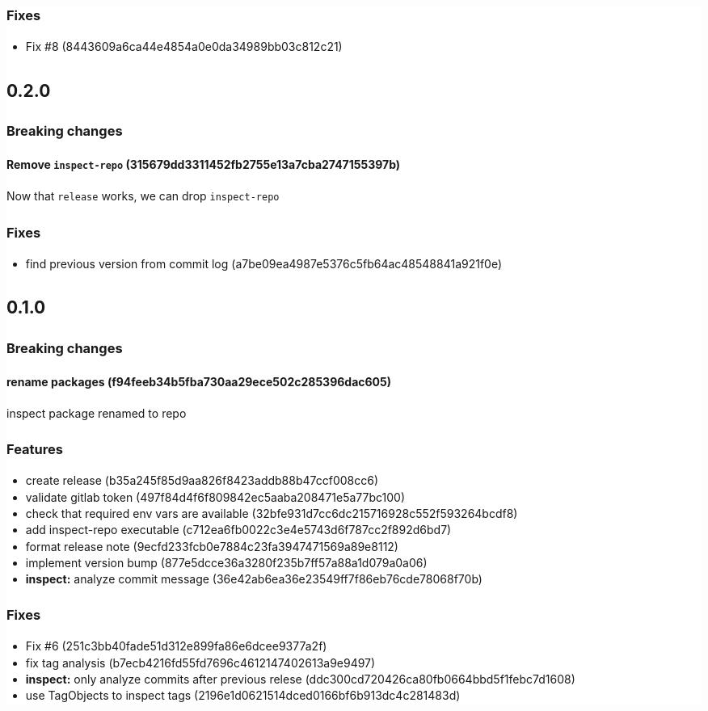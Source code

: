 ### Fixes

- Fix #8 (8443609a6ca44e4854a0e0da34989bb03c812c21)

## 0.2.0

### Breaking changes

#### Remove `inspect-repo` (315679dd3311452fb2755e13a7cba2747155397b)

Now that `release` works, we can drop `inspect-repo`



### Fixes

- find previous version from commit log (a7be09ea4987e5376c5fb64ac48548841a921f0e)

## 0.1.0

### Breaking changes

#### rename packages (f94feeb34b5fba730aa29ece502c285396dac605)

inspect package renamed to repo

### Features

- create release (b35a245f85d9aa826f8423addb88b47ccf008cc6)
- validate gitlab token (497f84d4f6f809842ec5aaba208471e5a77bc100)
- check that required env vars are available (32bfe931d7cc6dc215716928c552f593264bcdf8)
- add inspect-repo executable (c712ea6fb0022c3e4e5743d6f787cc2f892d6bd7)
- format release note (9ecfd233fcb0e7884c23fa3947471569a89e8112)
- implement version bump (877e5dcce36a3280f235b7ff57a88a1d079a0a06)
- **inspect:** analyze commit message (36e42ab6ea36e23549ff7f86eb76cde78068f70b)

### Fixes

- Fix #6 (251c3bb40fade51d312e899fa86e6dcee9377a2f)
- fix tag analysis (b7ecb4216fd55fd7696c4612147402613a9e9497)
- **inspect:** only analyze commits after previous relese (ddc300cd720426ca80fb0664bbd5f1febc7d1608)
- use TagObjects to inspect tags (2196e1d0621514dced0166bf6b913dc4c281483d)